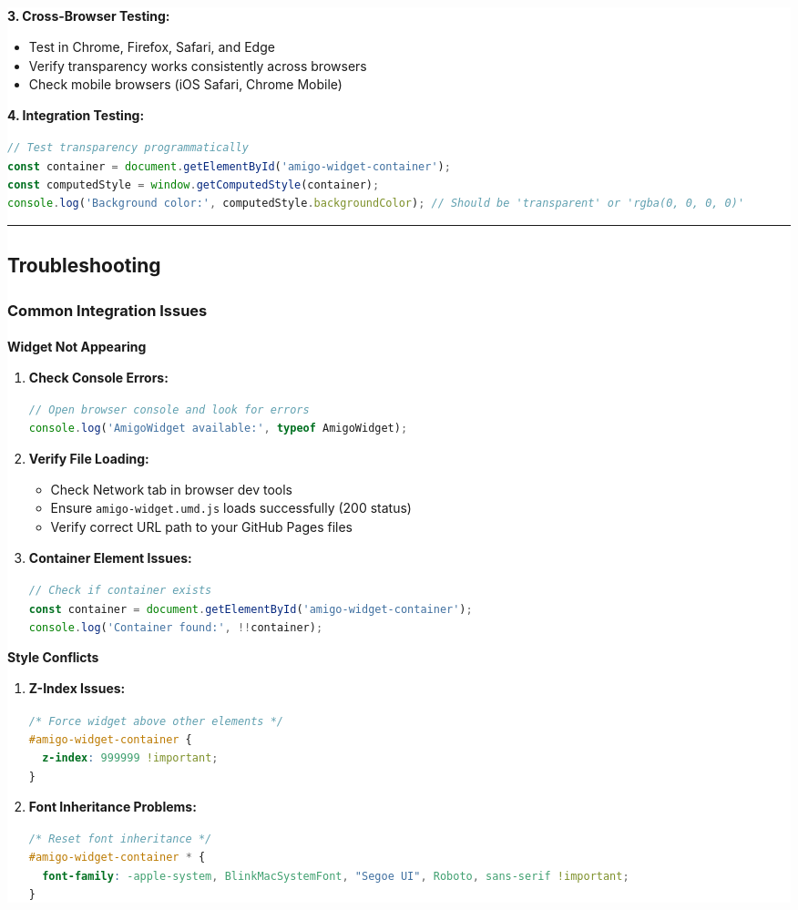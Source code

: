 **3. Cross-Browser Testing:**
- Test in Chrome, Firefox, Safari, and Edge
- Verify transparency works consistently across browsers
- Check mobile browsers (iOS Safari, Chrome Mobile)

**4. Integration Testing:**
```javascript
// Test transparency programmatically
const container = document.getElementById('amigo-widget-container');
const computedStyle = window.getComputedStyle(container);
console.log('Background color:', computedStyle.backgroundColor); // Should be 'transparent' or 'rgba(0, 0, 0, 0)'
```

---

## Troubleshooting

### Common Integration Issues

**Widget Not Appearing**

1. **Check Console Errors:**
   ```javascript
   // Open browser console and look for errors
   console.log('AmigoWidget available:', typeof AmigoWidget);
   ```

2. **Verify File Loading:**
   - Check Network tab in browser dev tools
   - Ensure `amigo-widget.umd.js` loads successfully (200 status)
   - Verify correct URL path to your GitHub Pages files

3. **Container Element Issues:**
   ```javascript
   // Check if container exists
   const container = document.getElementById('amigo-widget-container');
   console.log('Container found:', !!container);
   ```

**Style Conflicts**

1. **Z-Index Issues:**
   ```css
   /* Force widget above other elements */
   #amigo-widget-container {
     z-index: 999999 !important;
   }
   ```

2. **Font Inheritance Problems:**
   ```css
   /* Reset font inheritance */
   #amigo-widget-container * {
     font-family: -apple-system, BlinkMacSystemFont, "Segoe UI", Roboto, sans-serif !important;
   }
   ```
